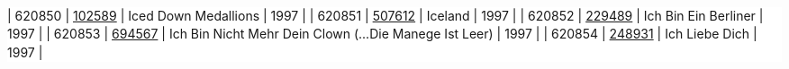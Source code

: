 | 620850 | [102589](https://www.discogs.com/master/102589) | Iced Down Medallions | 1997 |
| 620851 | [507612](https://www.discogs.com/master/507612) | Iceland | 1997 |
| 620852 | [229489](https://www.discogs.com/master/229489) | Ich Bin Ein Berliner | 1997 |
| 620853 | [694567](https://www.discogs.com/master/694567) | Ich Bin Nicht Mehr Dein Clown (...Die Manege Ist Leer) | 1997 |
| 620854 | [248931](https://www.discogs.com/master/248931) | Ich Liebe Dich | 1997 |
